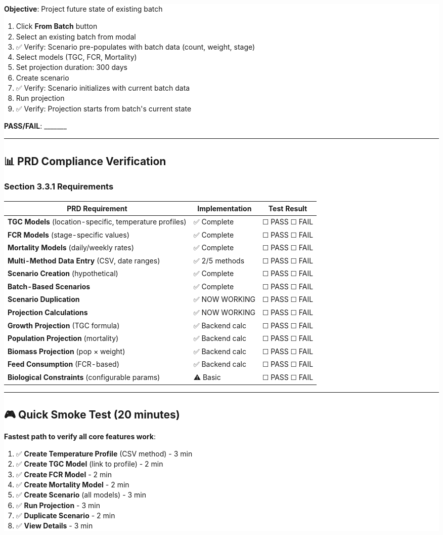 **Objective**: Project future state of existing batch

1. Click **From Batch** button
2. Select an existing batch from modal
3. ✅ Verify: Scenario pre-populates with batch data (count, weight, stage)
4. Select models (TGC, FCR, Mortality)
5. Set projection duration: 300 days
6. Create scenario
7. ✅ Verify: Scenario initializes with current batch data
8. Run projection
9. ✅ Verify: Projection starts from batch's current state

**PASS/FAIL**: _______

---

## 📊 PRD Compliance Verification

### Section 3.3.1 Requirements

| PRD Requirement | Implementation | Test Result |
|-----------------|----------------|-------------|
| **TGC Models** (location-specific, temperature profiles) | ✅ Complete | ☐ PASS ☐ FAIL |
| **FCR Models** (stage-specific values) | ✅ Complete | ☐ PASS ☐ FAIL |
| **Mortality Models** (daily/weekly rates) | ✅ Complete | ☐ PASS ☐ FAIL |
| **Multi-Method Data Entry** (CSV, date ranges) | ✅ 2/5 methods | ☐ PASS ☐ FAIL |
| **Scenario Creation** (hypothetical) | ✅ Complete | ☐ PASS ☐ FAIL |
| **Batch-Based Scenarios** | ✅ Complete | ☐ PASS ☐ FAIL |
| **Scenario Duplication** | ✅ NOW WORKING | ☐ PASS ☐ FAIL |
| **Projection Calculations** | ✅ NOW WORKING | ☐ PASS ☐ FAIL |
| **Growth Projection** (TGC formula) | ✅ Backend calc | ☐ PASS ☐ FAIL |
| **Population Projection** (mortality) | ✅ Backend calc | ☐ PASS ☐ FAIL |
| **Biomass Projection** (pop × weight) | ✅ Backend calc | ☐ PASS ☐ FAIL |
| **Feed Consumption** (FCR-based) | ✅ Backend calc | ☐ PASS ☐ FAIL |
| **Biological Constraints** (configurable params) | ⚠️ Basic | ☐ PASS ☐ FAIL |

---

## 🎮 Quick Smoke Test (20 minutes)

**Fastest path to verify all core features work**:

1. ✅ **Create Temperature Profile** (CSV method) - 3 min
2. ✅ **Create TGC Model** (link to profile) - 2 min
3. ✅ **Create FCR Model** - 2 min
4. ✅ **Create Mortality Model** - 2 min
5. ✅ **Create Scenario** (all models) - 3 min
6. ✅ **Run Projection** - 3 min
7. ✅ **Duplicate Scenario** - 2 min
8. ✅ **View Details** - 3 min
